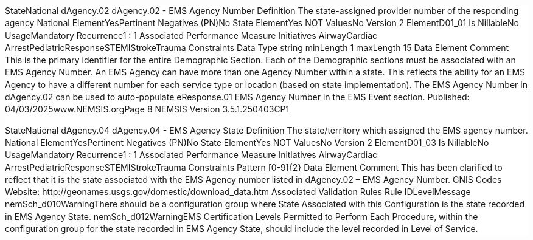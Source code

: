  
StateNational
dAgency.02
dAgency.02 - EMS Agency Number
Definition
The state-assigned provider number of the responding agency
National ElementYesPertinent Negatives (PN)No
State ElementYes
NOT ValuesNo
Version 2 ElementD01_01
Is NillableNo
UsageMandatory
Recurrence1 : 1
Associated Performance Measure Initiatives
AirwayCardiac ArrestPediatricResponseSTEMIStrokeTrauma
Constraints
Data Type
string
minLength
1
maxLength
15
Data Element Comment
This is the primary identifier for the entire Demographic Section. Each of the Demographic sections must be associated with
an EMS Agency Number. An EMS Agency can have more than one Agency Number within a state. This reflects the ability for
an EMS Agency to have a different number for each service type or location (based on state implementation). The EMS
Agency Number in dAgency.02 can be used to auto-populate eResponse.01 EMS Agency Number in the EMS Event section.
Published: 04/03/2025www.NEMSIS.orgPage 8
NEMSIS Version 3.5.1.250403CP1

 
StateNational
dAgency.04
dAgency.04 - EMS Agency State
Definition
The state/territory which assigned the EMS agency number.
National ElementYesPertinent Negatives (PN)No
State ElementYes
NOT ValuesNo
Version 2 ElementD01_03
Is NillableNo
UsageMandatory
Recurrence1 : 1
Associated Performance Measure Initiatives
AirwayCardiac ArrestPediatricResponseSTEMIStrokeTrauma
Constraints
Pattern
[0-9]{2}
Data Element Comment
This has been clarified to reflect that it is the state associated with the EMS Agency number listed in dAgency.02 – EMS
Agency Number. 
GNIS Codes Website: http://geonames.usgs.gov/domestic/download_data.htm
Associated Validation Rules
Rule IDLevelMessage
nemSch_d010WarningThere should be a configuration group where State Associated with this Configuration is the state
recorded in EMS Agency State.
nemSch_d012WarningEMS Certification Levels Permitted to Perform Each Procedure, within the configuration group for
the state recorded in EMS Agency State, should include the level recorded in Level of Service.